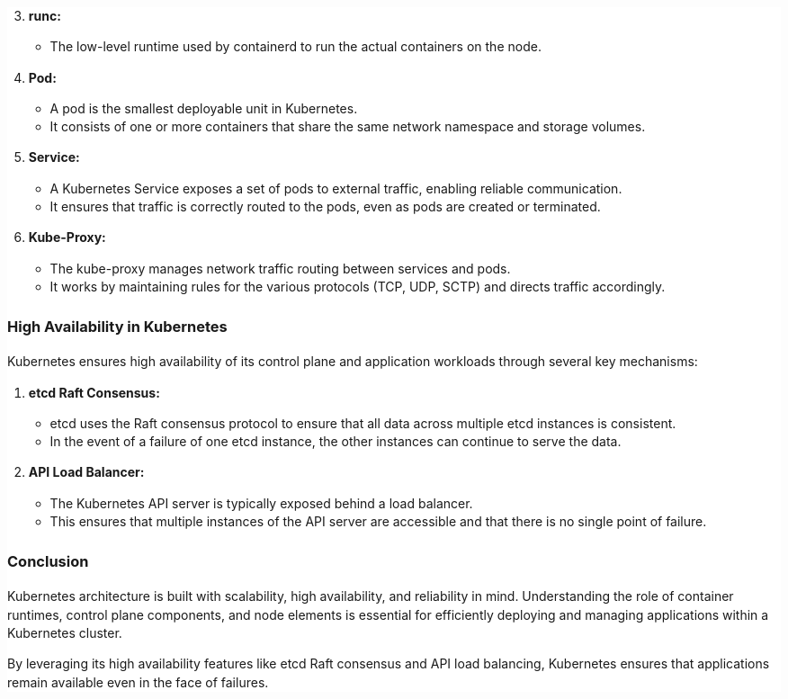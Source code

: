 3. **runc:**
    - The low-level runtime used by containerd to run the actual containers on the node.

4. **Pod:**
    - A pod is the smallest deployable unit in Kubernetes.
    - It consists of one or more containers that share the same network namespace and storage volumes.

5. **Service:**
    - A Kubernetes Service exposes a set of pods to external traffic, enabling reliable communication.
    - It ensures that traffic is correctly routed to the pods, even as pods are created or terminated.

6. **Kube-Proxy:**
    - The kube-proxy manages network traffic routing between services and pods.
    - It works by maintaining rules for the various protocols (TCP, UDP, SCTP) and directs traffic accordingly.

### High Availability in Kubernetes

Kubernetes ensures high availability of its control plane and application workloads through several key mechanisms:

1. **etcd Raft Consensus:**
    - etcd uses the Raft consensus protocol to ensure that all data across multiple etcd instances is consistent.
    - In the event of a failure of one etcd instance, the other instances can continue to serve the data.

2. **API Load Balancer:**
    - The Kubernetes API server is typically exposed behind a load balancer.
    - This ensures that multiple instances of the API server are accessible and that there is no single point of failure.

### Conclusion

Kubernetes architecture is built with scalability, high availability, and reliability in mind. Understanding the role of container runtimes, control plane components, and node elements is essential for efficiently deploying and managing applications within a Kubernetes cluster.

By leveraging its high availability features like etcd Raft consensus and API load balancing, Kubernetes ensures that applications remain available even in the face of failures.
